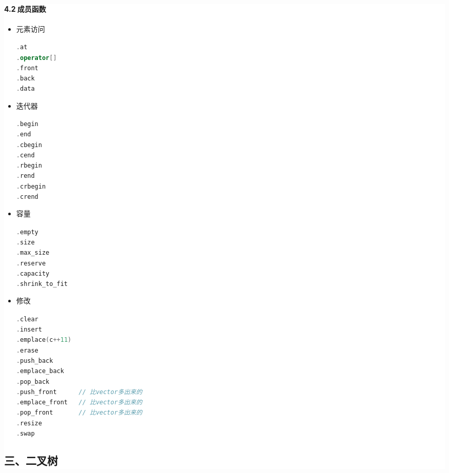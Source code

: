 #### 4.2 成员函数

- 元素访问

  ````c++
  .at
  .operator[]
  .front
  .back
  .data
  ````

- 迭代器

  ````c++
  .begin
  .end
  .cbegin
  .cend
  .rbegin
  .rend
  .crbegin
  .crend
  ````

- 容量

  ````c++
  .empty
  .size
  .max_size
  .reserve
  .capacity
  .shrink_to_fit
  ````

- 修改

  ````c++
  .clear
  .insert
  .emplace(c++11)
  .erase
  .push_back
  .emplace_back
  .pop_back
  .push_front      // 比vector多出来的
  .emplace_front   // 比vector多出来的
  .pop_front       // 比vector多出来的
  .resize
  .swap
  ````



## 三、二叉树
